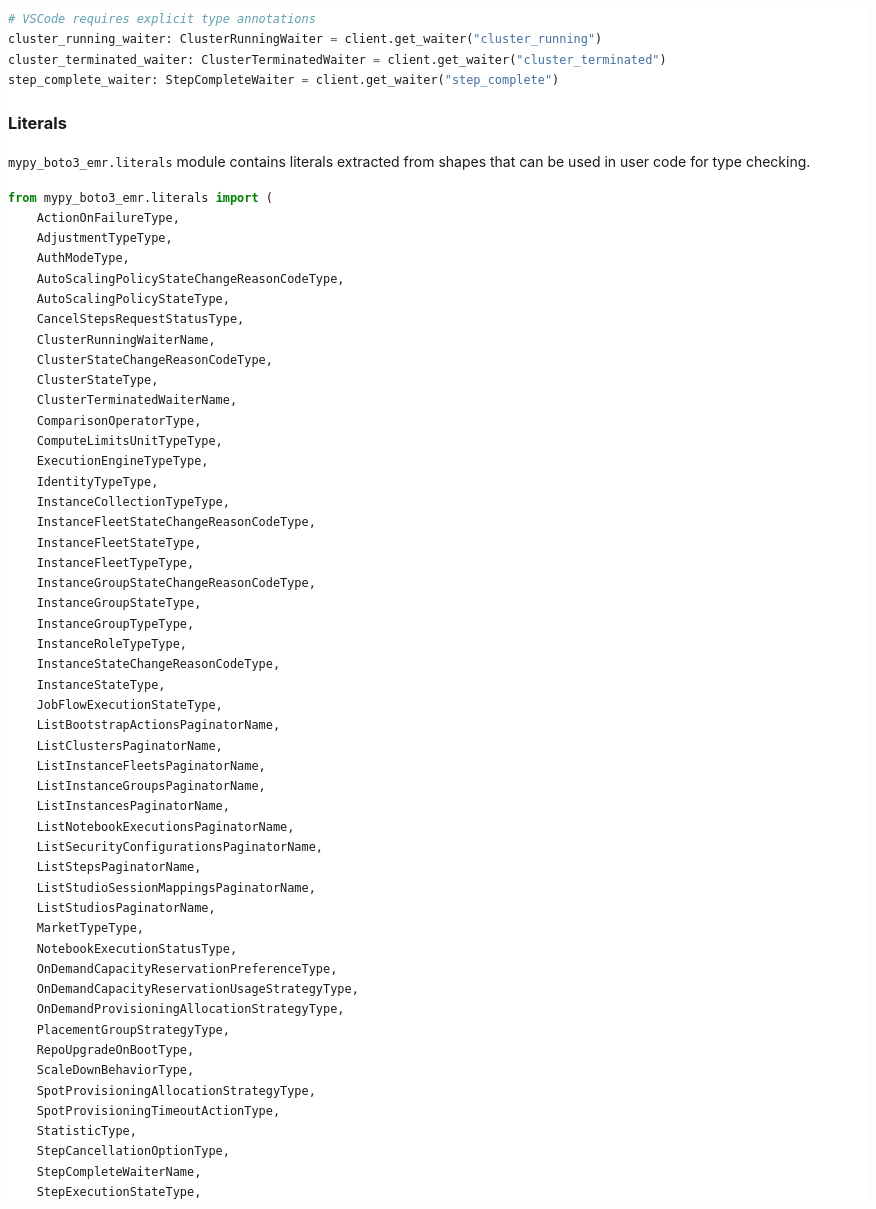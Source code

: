 ```python
# VSCode requires explicit type annotations
cluster_running_waiter: ClusterRunningWaiter = client.get_waiter("cluster_running")
cluster_terminated_waiter: ClusterTerminatedWaiter = client.get_waiter("cluster_terminated")
step_complete_waiter: StepCompleteWaiter = client.get_waiter("step_complete")
```

<a id="literals"></a>

### Literals

`mypy_boto3_emr.literals` module contains literals extracted from shapes that
can be used in user code for type checking.

```python
from mypy_boto3_emr.literals import (
    ActionOnFailureType,
    AdjustmentTypeType,
    AuthModeType,
    AutoScalingPolicyStateChangeReasonCodeType,
    AutoScalingPolicyStateType,
    CancelStepsRequestStatusType,
    ClusterRunningWaiterName,
    ClusterStateChangeReasonCodeType,
    ClusterStateType,
    ClusterTerminatedWaiterName,
    ComparisonOperatorType,
    ComputeLimitsUnitTypeType,
    ExecutionEngineTypeType,
    IdentityTypeType,
    InstanceCollectionTypeType,
    InstanceFleetStateChangeReasonCodeType,
    InstanceFleetStateType,
    InstanceFleetTypeType,
    InstanceGroupStateChangeReasonCodeType,
    InstanceGroupStateType,
    InstanceGroupTypeType,
    InstanceRoleTypeType,
    InstanceStateChangeReasonCodeType,
    InstanceStateType,
    JobFlowExecutionStateType,
    ListBootstrapActionsPaginatorName,
    ListClustersPaginatorName,
    ListInstanceFleetsPaginatorName,
    ListInstanceGroupsPaginatorName,
    ListInstancesPaginatorName,
    ListNotebookExecutionsPaginatorName,
    ListSecurityConfigurationsPaginatorName,
    ListStepsPaginatorName,
    ListStudioSessionMappingsPaginatorName,
    ListStudiosPaginatorName,
    MarketTypeType,
    NotebookExecutionStatusType,
    OnDemandCapacityReservationPreferenceType,
    OnDemandCapacityReservationUsageStrategyType,
    OnDemandProvisioningAllocationStrategyType,
    PlacementGroupStrategyType,
    RepoUpgradeOnBootType,
    ScaleDownBehaviorType,
    SpotProvisioningAllocationStrategyType,
    SpotProvisioningTimeoutActionType,
    StatisticType,
    StepCancellationOptionType,
    StepCompleteWaiterName,
    StepExecutionStateType,
```